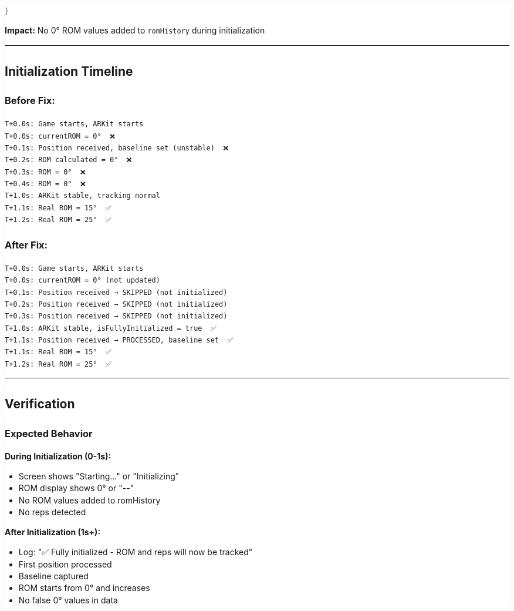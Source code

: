 ```swift
}
```

**Impact:** No 0° ROM values added to `romHistory` during initialization

---

## Initialization Timeline

### Before Fix:
```
T+0.0s: Game starts, ARKit starts
T+0.0s: currentROM = 0°  ❌
T+0.1s: Position received, baseline set (unstable)  ❌
T+0.2s: ROM calculated = 0°  ❌
T+0.3s: ROM = 0°  ❌
T+0.4s: ROM = 0°  ❌
T+1.0s: ARKit stable, tracking normal
T+1.1s: Real ROM = 15°  ✅
T+1.2s: Real ROM = 25°  ✅
```

### After Fix:
```
T+0.0s: Game starts, ARKit starts
T+0.0s: currentROM = 0° (not updated)
T+0.1s: Position received → SKIPPED (not initialized)
T+0.2s: Position received → SKIPPED (not initialized)
T+0.3s: Position received → SKIPPED (not initialized)
T+1.0s: ARKit stable, isFullyInitialized = true  ✅
T+1.1s: Position received → PROCESSED, baseline set  ✅
T+1.1s: Real ROM = 15°  ✅
T+1.2s: Real ROM = 25°  ✅
```

---

## Verification

### Expected Behavior

**During Initialization (0-1s):**
- Screen shows "Starting..." or "Initializing"
- ROM display shows 0° or "--"
- No ROM values added to romHistory
- No reps detected

**After Initialization (1s+):**
- Log: "✅ Fully initialized - ROM and reps will now be tracked"
- First position processed
- Baseline captured
- ROM starts from 0° and increases
- No false 0° values in data

